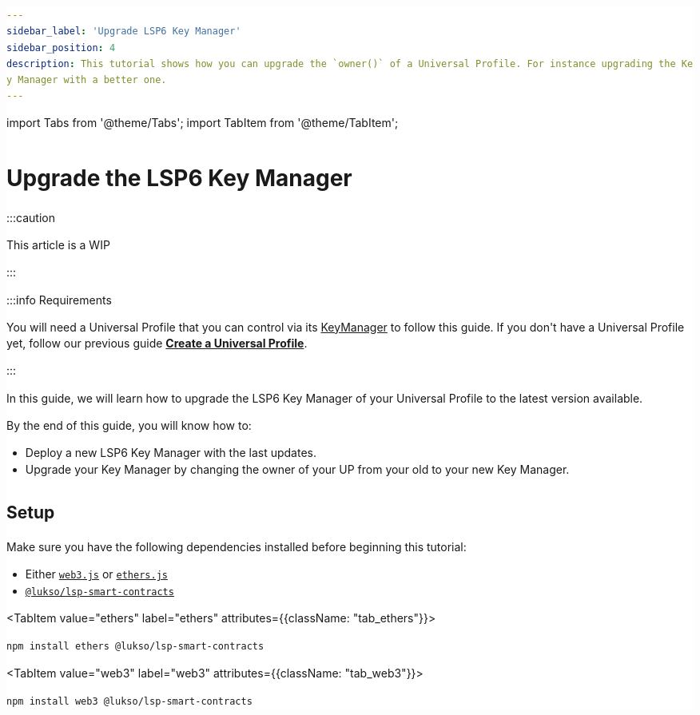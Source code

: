 ```yaml
---
sidebar_label: 'Upgrade LSP6 Key Manager'
sidebar_position: 4
description: This tutorial shows how you can upgrade the `owner()` of a Universal Profile. For instance upgrading the Key Manager with a better one.
---
```


import Tabs from '@theme/Tabs';
import TabItem from '@theme/TabItem';

# Upgrade the LSP6 Key Manager

:::caution

This article is a WIP

:::

:::info Requirements

You will need a Universal Profile that you can control via its [KeyManager](../../standards/universal-profile/lsp6-key-manager.md) to follow this guide.
If you don't have a Universal Profile yet, follow our previous guide [**Create a Universal Profile**](../universal-profile/getting-started.md).

:::

In this guide, we will learn how to upgrade the LSP6 Key Manager of your Universal Profile to the latest version available.

By the end of this guide, you will know how to:

- Deploy a new LSP6 Key Manager with the last updates.
- Upgrade your Key Manager by changing the owner of your UP from your old to your new Key Manager.

## Setup

Make sure you have the following dependencies installed before beginning this tutorial:

- Either [`web3.js`](https://github.com/web3/web3.js) or [`ethers.js`](https://github.com/ethers-io/ethers.js/)
- [`@lukso/lsp-smart-contracts`](https://github.com/lukso-network/lsp-smart-contracts/)

<Tabs>

<TabItem value="ethers" label="ethers" attributes={{className: "tab_ethers"}}>

```shell title="Install the dependencies"
npm install ethers @lukso/lsp-smart-contracts
```

  </TabItem>
  
  <TabItem value="web3" label="web3"  attributes={{className: "tab_web3"}}>

```shell title="Install the dependencies"
npm install web3 @lukso/lsp-smart-contracts
```
